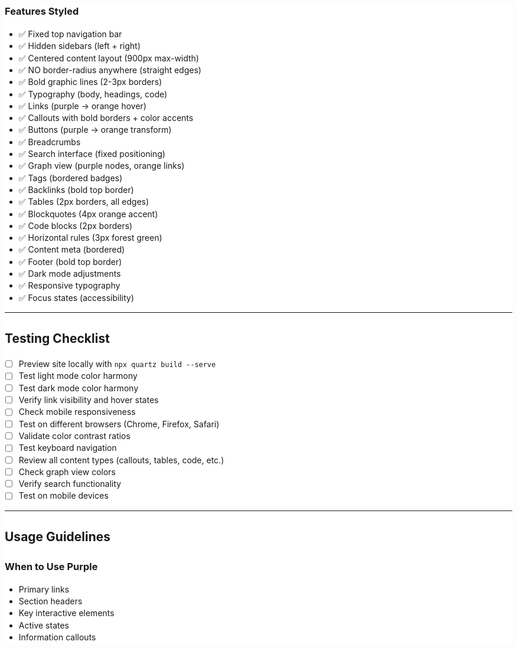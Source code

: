 ### Features Styled
- ✅ Fixed top navigation bar
- ✅ Hidden sidebars (left + right)
- ✅ Centered content layout (900px max-width)
- ✅ NO border-radius anywhere (straight edges)
- ✅ Bold graphic lines (2-3px borders)
- ✅ Typography (body, headings, code)
- ✅ Links (purple → orange hover)
- ✅ Callouts with bold borders + color accents
- ✅ Buttons (purple → orange transform)
- ✅ Breadcrumbs
- ✅ Search interface (fixed positioning)
- ✅ Graph view (purple nodes, orange links)
- ✅ Tags (bordered badges)
- ✅ Backlinks (bold top border)
- ✅ Tables (2px borders, all edges)
- ✅ Blockquotes (4px orange accent)
- ✅ Code blocks (2px borders)
- ✅ Horizontal rules (3px forest green)
- ✅ Content meta (bordered)
- ✅ Footer (bold top border)
- ✅ Dark mode adjustments
- ✅ Responsive typography
- ✅ Focus states (accessibility)

---

## Testing Checklist

- [ ] Preview site locally with `npx quartz build --serve`
- [ ] Test light mode color harmony
- [ ] Test dark mode color harmony
- [ ] Verify link visibility and hover states
- [ ] Check mobile responsiveness
- [ ] Test on different browsers (Chrome, Firefox, Safari)
- [ ] Validate color contrast ratios
- [ ] Test keyboard navigation
- [ ] Review all content types (callouts, tables, code, etc.)
- [ ] Check graph view colors
- [ ] Verify search functionality
- [ ] Test on mobile devices

---

## Usage Guidelines

### When to Use Purple
- Primary links
- Section headers
- Key interactive elements
- Active states
- Information callouts
